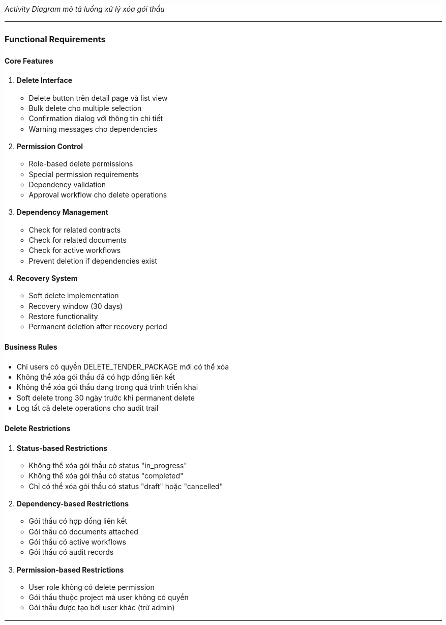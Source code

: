 *Activity Diagram mô tả luồng xử lý xóa gói thầu*

---

### Functional Requirements

#### Core Features
1. **Delete Interface**
   - Delete button trên detail page và list view
   - Bulk delete cho multiple selection
   - Confirmation dialog với thông tin chi tiết
   - Warning messages cho dependencies

2. **Permission Control**
   - Role-based delete permissions
   - Special permission requirements
   - Dependency validation
   - Approval workflow cho delete operations

3. **Dependency Management**
   - Check for related contracts
   - Check for related documents
   - Check for active workflows
   - Prevent deletion if dependencies exist

4. **Recovery System**
   - Soft delete implementation
   - Recovery window (30 days)
   - Restore functionality
   - Permanent deletion after recovery period

#### Business Rules
- Chỉ users có quyền DELETE_TENDER_PACKAGE mới có thể xóa
- Không thể xóa gói thầu đã có hợp đồng liên kết
- Không thể xóa gói thầu đang trong quá trình triển khai
- Soft delete trong 30 ngày trước khi permanent delete
- Log tất cả delete operations cho audit trail

#### Delete Restrictions
1. **Status-based Restrictions**
   - Không thể xóa gói thầu có status "in_progress"
   - Không thể xóa gói thầu có status "completed"
   - Chỉ có thể xóa gói thầu có status "draft" hoặc "cancelled"

2. **Dependency-based Restrictions**
   - Gói thầu có hợp đồng liên kết
   - Gói thầu có documents attached
   - Gói thầu có active workflows
   - Gói thầu có audit records

3. **Permission-based Restrictions**
   - User role không có delete permission
   - Gói thầu thuộc project mà user không có quyền
   - Gói thầu được tạo bởi user khác (trừ admin)

---